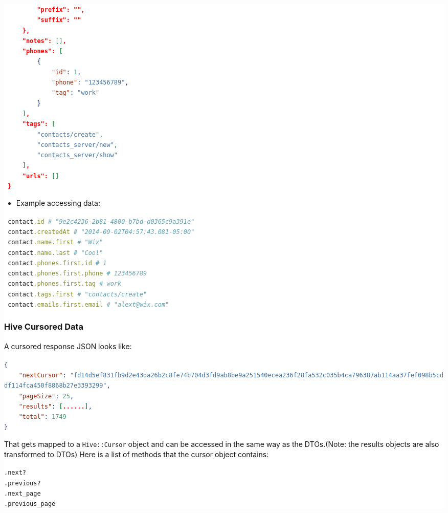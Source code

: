   ``` json
           "prefix": "",
           "suffix": ""
       },
       "notes": [],
       "phones": [
           {
               "id": 1,
               "phone": "123456789",
               "tag": "work"
           }
       ],
       "tags": [
           "contacts/create",
           "contacts_server/new",
           "contacts_server/show"
       ],
       "urls": []
   }
  ```
  
  * Example accessing data:
  
  ``` ruby
   contact.id # "9e2c4236-2b81-4800-b7bd-d0365c9a391e"
   contact.createdAt # "2014-09-02T04:57:43.081-05:00"
   contact.name.first # "Wix"
   contact.name.last # "Cool"
   contact.phones.first.id # 1
   contact.phones.first.phone # 123456789
   contact.phones.first.tag # work
   contact.tags.first # "contacts/create"
   contact.emails.first.email # "alext@wix.com"
  ```

### Hive Cursored Data
A cursored response JSON looks like:
``` json
{
    "nextCursor": "fd14d5ef831fb9d2e43da26b2c8fe74b704d3fd9ab8be9a251540ecea236f28fa532c035b4ca796387ab114aa37fef098b5cddf114fca450f8868b27e3393299",
    "pageSize": 25,
    "results": [......],
    "total": 1749
}
```

That gets mapped to a `Hive::Cursor` object and can be accessed in the same way as the DTOs.(Note: the results objects are also transformed to DTOs)
Here is a list of methods that the cursor object contains:
```
.next? 
.previous? 
.next_page
.previous_page
```
      